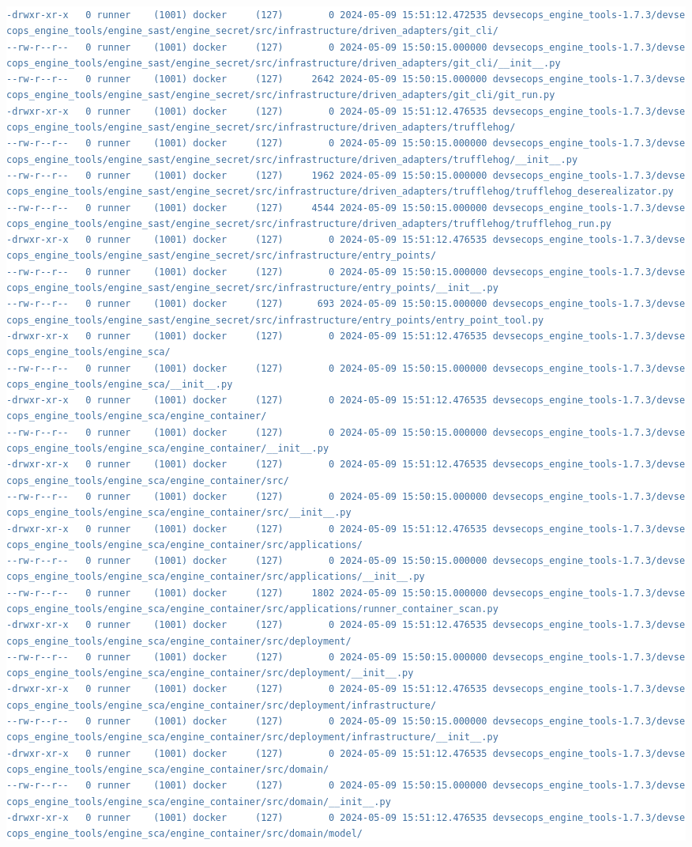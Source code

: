 ```diff
-drwxr-xr-x   0 runner    (1001) docker     (127)        0 2024-05-09 15:51:12.472535 devsecops_engine_tools-1.7.3/devsecops_engine_tools/engine_sast/engine_secret/src/infrastructure/driven_adapters/git_cli/
--rw-r--r--   0 runner    (1001) docker     (127)        0 2024-05-09 15:50:15.000000 devsecops_engine_tools-1.7.3/devsecops_engine_tools/engine_sast/engine_secret/src/infrastructure/driven_adapters/git_cli/__init__.py
--rw-r--r--   0 runner    (1001) docker     (127)     2642 2024-05-09 15:50:15.000000 devsecops_engine_tools-1.7.3/devsecops_engine_tools/engine_sast/engine_secret/src/infrastructure/driven_adapters/git_cli/git_run.py
-drwxr-xr-x   0 runner    (1001) docker     (127)        0 2024-05-09 15:51:12.476535 devsecops_engine_tools-1.7.3/devsecops_engine_tools/engine_sast/engine_secret/src/infrastructure/driven_adapters/trufflehog/
--rw-r--r--   0 runner    (1001) docker     (127)        0 2024-05-09 15:50:15.000000 devsecops_engine_tools-1.7.3/devsecops_engine_tools/engine_sast/engine_secret/src/infrastructure/driven_adapters/trufflehog/__init__.py
--rw-r--r--   0 runner    (1001) docker     (127)     1962 2024-05-09 15:50:15.000000 devsecops_engine_tools-1.7.3/devsecops_engine_tools/engine_sast/engine_secret/src/infrastructure/driven_adapters/trufflehog/trufflehog_deserealizator.py
--rw-r--r--   0 runner    (1001) docker     (127)     4544 2024-05-09 15:50:15.000000 devsecops_engine_tools-1.7.3/devsecops_engine_tools/engine_sast/engine_secret/src/infrastructure/driven_adapters/trufflehog/trufflehog_run.py
-drwxr-xr-x   0 runner    (1001) docker     (127)        0 2024-05-09 15:51:12.476535 devsecops_engine_tools-1.7.3/devsecops_engine_tools/engine_sast/engine_secret/src/infrastructure/entry_points/
--rw-r--r--   0 runner    (1001) docker     (127)        0 2024-05-09 15:50:15.000000 devsecops_engine_tools-1.7.3/devsecops_engine_tools/engine_sast/engine_secret/src/infrastructure/entry_points/__init__.py
--rw-r--r--   0 runner    (1001) docker     (127)      693 2024-05-09 15:50:15.000000 devsecops_engine_tools-1.7.3/devsecops_engine_tools/engine_sast/engine_secret/src/infrastructure/entry_points/entry_point_tool.py
-drwxr-xr-x   0 runner    (1001) docker     (127)        0 2024-05-09 15:51:12.476535 devsecops_engine_tools-1.7.3/devsecops_engine_tools/engine_sca/
--rw-r--r--   0 runner    (1001) docker     (127)        0 2024-05-09 15:50:15.000000 devsecops_engine_tools-1.7.3/devsecops_engine_tools/engine_sca/__init__.py
-drwxr-xr-x   0 runner    (1001) docker     (127)        0 2024-05-09 15:51:12.476535 devsecops_engine_tools-1.7.3/devsecops_engine_tools/engine_sca/engine_container/
--rw-r--r--   0 runner    (1001) docker     (127)        0 2024-05-09 15:50:15.000000 devsecops_engine_tools-1.7.3/devsecops_engine_tools/engine_sca/engine_container/__init__.py
-drwxr-xr-x   0 runner    (1001) docker     (127)        0 2024-05-09 15:51:12.476535 devsecops_engine_tools-1.7.3/devsecops_engine_tools/engine_sca/engine_container/src/
--rw-r--r--   0 runner    (1001) docker     (127)        0 2024-05-09 15:50:15.000000 devsecops_engine_tools-1.7.3/devsecops_engine_tools/engine_sca/engine_container/src/__init__.py
-drwxr-xr-x   0 runner    (1001) docker     (127)        0 2024-05-09 15:51:12.476535 devsecops_engine_tools-1.7.3/devsecops_engine_tools/engine_sca/engine_container/src/applications/
--rw-r--r--   0 runner    (1001) docker     (127)        0 2024-05-09 15:50:15.000000 devsecops_engine_tools-1.7.3/devsecops_engine_tools/engine_sca/engine_container/src/applications/__init__.py
--rw-r--r--   0 runner    (1001) docker     (127)     1802 2024-05-09 15:50:15.000000 devsecops_engine_tools-1.7.3/devsecops_engine_tools/engine_sca/engine_container/src/applications/runner_container_scan.py
-drwxr-xr-x   0 runner    (1001) docker     (127)        0 2024-05-09 15:51:12.476535 devsecops_engine_tools-1.7.3/devsecops_engine_tools/engine_sca/engine_container/src/deployment/
--rw-r--r--   0 runner    (1001) docker     (127)        0 2024-05-09 15:50:15.000000 devsecops_engine_tools-1.7.3/devsecops_engine_tools/engine_sca/engine_container/src/deployment/__init__.py
-drwxr-xr-x   0 runner    (1001) docker     (127)        0 2024-05-09 15:51:12.476535 devsecops_engine_tools-1.7.3/devsecops_engine_tools/engine_sca/engine_container/src/deployment/infrastructure/
--rw-r--r--   0 runner    (1001) docker     (127)        0 2024-05-09 15:50:15.000000 devsecops_engine_tools-1.7.3/devsecops_engine_tools/engine_sca/engine_container/src/deployment/infrastructure/__init__.py
-drwxr-xr-x   0 runner    (1001) docker     (127)        0 2024-05-09 15:51:12.476535 devsecops_engine_tools-1.7.3/devsecops_engine_tools/engine_sca/engine_container/src/domain/
--rw-r--r--   0 runner    (1001) docker     (127)        0 2024-05-09 15:50:15.000000 devsecops_engine_tools-1.7.3/devsecops_engine_tools/engine_sca/engine_container/src/domain/__init__.py
-drwxr-xr-x   0 runner    (1001) docker     (127)        0 2024-05-09 15:51:12.476535 devsecops_engine_tools-1.7.3/devsecops_engine_tools/engine_sca/engine_container/src/domain/model/
```